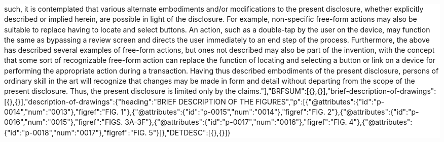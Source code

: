 such, it is contemplated that various alternate embodiments and\/or modifications to the present disclosure, whether explicitly described or implied herein, are possible in light of the disclosure. For example, non-specific free-form actions may also be suitable to replace having to locate and select buttons. An action, such as a double-tap by the user on the device, may function the same as bypassing a review screen and directs the user immediately to an end step of the process. Furthermore, the above has described several examples of free-form actions, but ones not described may also be part of the invention, with the concept that some sort of recognizable free-form action can replace the function of locating and selecting a button or link on a device for performing the appropriate action during a transaction. Having thus described embodiments of the present disclosure, persons of ordinary skill in the art will recognize that changes may be made in form and detail without departing from the scope of the present disclosure. Thus, the present disclosure is limited only by the claims."],"BRFSUM":[{},{}],"brief-description-of-drawings":[{},{}],"description-of-drawings":{"heading":"BRIEF DESCRIPTION OF THE FIGURES","p":[{"@attributes":{"id":"p-0014","num":"0013"},"figref":"FIG. 1"},{"@attributes":{"id":"p-0015","num":"0014"},"figref":"FIG. 2"},{"@attributes":{"id":"p-0016","num":"0015"},"figref":"FIGS. 3A-3F"},{"@attributes":{"id":"p-0017","num":"0016"},"figref":"FIG. 4"},{"@attributes":{"id":"p-0018","num":"0017"},"figref":"FIG. 5"}]},"DETDESC":[{},{}]}
